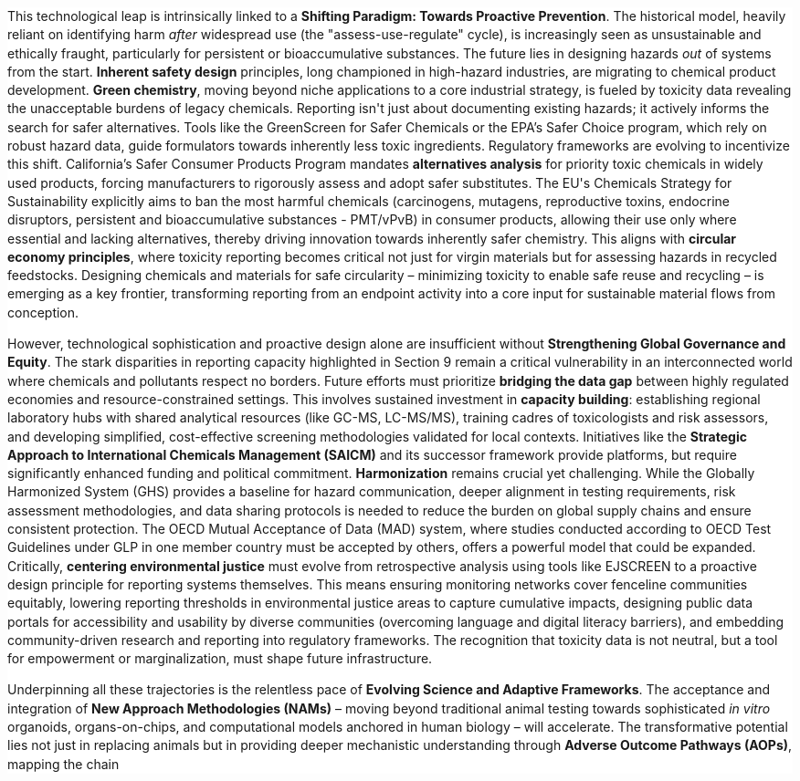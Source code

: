 This technological leap is intrinsically linked to a **Shifting Paradigm: Towards Proactive Prevention**. The historical model, heavily reliant on identifying harm *after* widespread use (the "assess-use-regulate" cycle), is increasingly seen as unsustainable and ethically fraught, particularly for persistent or bioaccumulative substances. The future lies in designing hazards *out* of systems from the start. **Inherent safety design** principles, long championed in high-hazard industries, are migrating to chemical product development. **Green chemistry**, moving beyond niche applications to a core industrial strategy, is fueled by toxicity data revealing the unacceptable burdens of legacy chemicals. Reporting isn't just about documenting existing hazards; it actively informs the search for safer alternatives. Tools like the GreenScreen for Safer Chemicals or the EPA’s Safer Choice program, which rely on robust hazard data, guide formulators towards inherently less toxic ingredients. Regulatory frameworks are evolving to incentivize this shift. California’s Safer Consumer Products Program mandates **alternatives analysis** for priority toxic chemicals in widely used products, forcing manufacturers to rigorously assess and adopt safer substitutes. The EU's Chemicals Strategy for Sustainability explicitly aims to ban the most harmful chemicals (carcinogens, mutagens, reproductive toxins, endocrine disruptors, persistent and bioaccumulative substances - PMT/vPvB) in consumer products, allowing their use only where essential and lacking alternatives, thereby driving innovation towards inherently safer chemistry. This aligns with **circular economy principles**, where toxicity reporting becomes critical not just for virgin materials but for assessing hazards in recycled feedstocks. Designing chemicals and materials for safe circularity – minimizing toxicity to enable safe reuse and recycling – is emerging as a key frontier, transforming reporting from an endpoint activity into a core input for sustainable material flows from conception.

However, technological sophistication and proactive design alone are insufficient without **Strengthening Global Governance and Equity**. The stark disparities in reporting capacity highlighted in Section 9 remain a critical vulnerability in an interconnected world where chemicals and pollutants respect no borders. Future efforts must prioritize **bridging the data gap** between highly regulated economies and resource-constrained settings. This involves sustained investment in **capacity building**: establishing regional laboratory hubs with shared analytical resources (like GC-MS, LC-MS/MS), training cadres of toxicologists and risk assessors, and developing simplified, cost-effective screening methodologies validated for local contexts. Initiatives like the **Strategic Approach to International Chemicals Management (SAICM)** and its successor framework provide platforms, but require significantly enhanced funding and political commitment. **Harmonization** remains crucial yet challenging. While the Globally Harmonized System (GHS) provides a baseline for hazard communication, deeper alignment in testing requirements, risk assessment methodologies, and data sharing protocols is needed to reduce the burden on global supply chains and ensure consistent protection. The OECD Mutual Acceptance of Data (MAD) system, where studies conducted according to OECD Test Guidelines under GLP in one member country must be accepted by others, offers a powerful model that could be expanded. Critically, **centering environmental justice** must evolve from retrospective analysis using tools like EJSCREEN to a proactive design principle for reporting systems themselves. This means ensuring monitoring networks cover fenceline communities equitably, lowering reporting thresholds in environmental justice areas to capture cumulative impacts, designing public data portals for accessibility and usability by diverse communities (overcoming language and digital literacy barriers), and embedding community-driven research and reporting into regulatory frameworks. The recognition that toxicity data is not neutral, but a tool for empowerment or marginalization, must shape future infrastructure.

Underpinning all these trajectories is the relentless pace of **Evolving Science and Adaptive Frameworks**. The acceptance and integration of **New Approach Methodologies (NAMs)** – moving beyond traditional animal testing towards sophisticated *in vitro* organoids, organs-on-chips, and computational models anchored in human biology – will accelerate. The transformative potential lies not just in replacing animals but in providing deeper mechanistic understanding through **Adverse Outcome Pathways (AOPs)**, mapping the chain